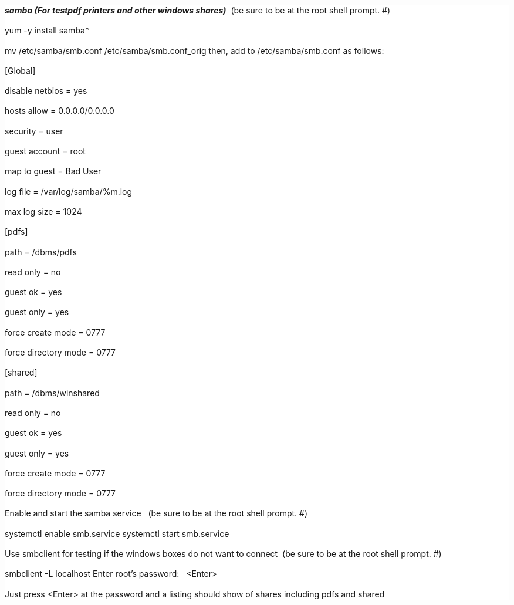 ***samba (For testpdf printers and other windows shares)***  (be sure to be at the root shell prompt. #)

yum -y install samba\*

mv /etc/samba/smb.conf /etc/samba/smb.conf\_orig then, add to /etc/samba/smb.conf as follows:

[Global]

disable netbios = yes

hosts allow = 0.0.0.0/0.0.0.0

security = user

guest account = root

map to guest = Bad User

log file = /var/log/samba/%m.log

max log size = 1024

[pdfs]

path = /dbms/pdfs

read only = no

guest ok = yes

guest only = yes

force create mode = 0777

force directory mode = 0777

[shared]

path = /dbms/winshared

read only = no

guest ok = yes

guest only = yes

force create mode = 0777

force directory mode = 0777

Enable and start the samba service   (be sure to be at the root shell prompt. #)

systemctl enable smb.service
systemctl start smb.service

Use smbclient for testing if the windows boxes do not want to connect  (be sure to be at the root shell prompt. #)

smbclient -L localhost
Enter root’s password:   &lt;Enter&gt;

Just press &lt;Enter&gt; at the password and a listing should show of shares including pdfs and shared
